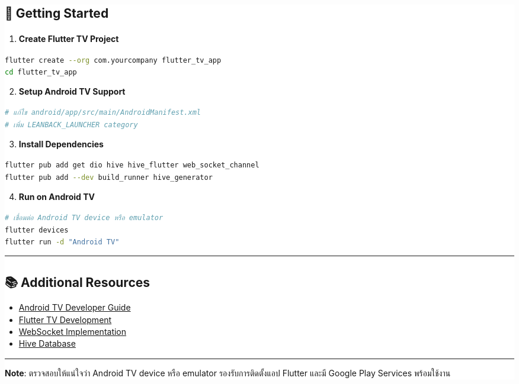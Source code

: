 
## 🚀 Getting Started

1. **Create Flutter TV Project**
```bash
flutter create --org com.yourcompany flutter_tv_app
cd flutter_tv_app
```

2. **Setup Android TV Support**
```bash
# แก้ไข android/app/src/main/AndroidManifest.xml
# เพิ่ม LEANBACK_LAUNCHER category
```

3. **Install Dependencies**
```bash
flutter pub add get dio hive hive_flutter web_socket_channel
flutter pub add --dev build_runner hive_generator
```

4. **Run on Android TV**
```bash
# เชื่อมต่อ Android TV device หรือ emulator
flutter devices
flutter run -d "Android TV"
```

---

## 📚 Additional Resources

- [Android TV Developer Guide](https://developer.android.com/tv)
- [Flutter TV Development](https://docs.flutter.dev/development/platform-integration/android)
- [WebSocket Implementation](https://pub.dev/packages/web_socket_channel)
- [Hive Database](https://pub.dev/packages/hive)

---

**Note**: ตรวจสอบให้แน่ใจว่า Android TV device หรือ emulator รองรับการติดตั้งแอป Flutter และมี Google Play Services พร้อมใช้งาน
